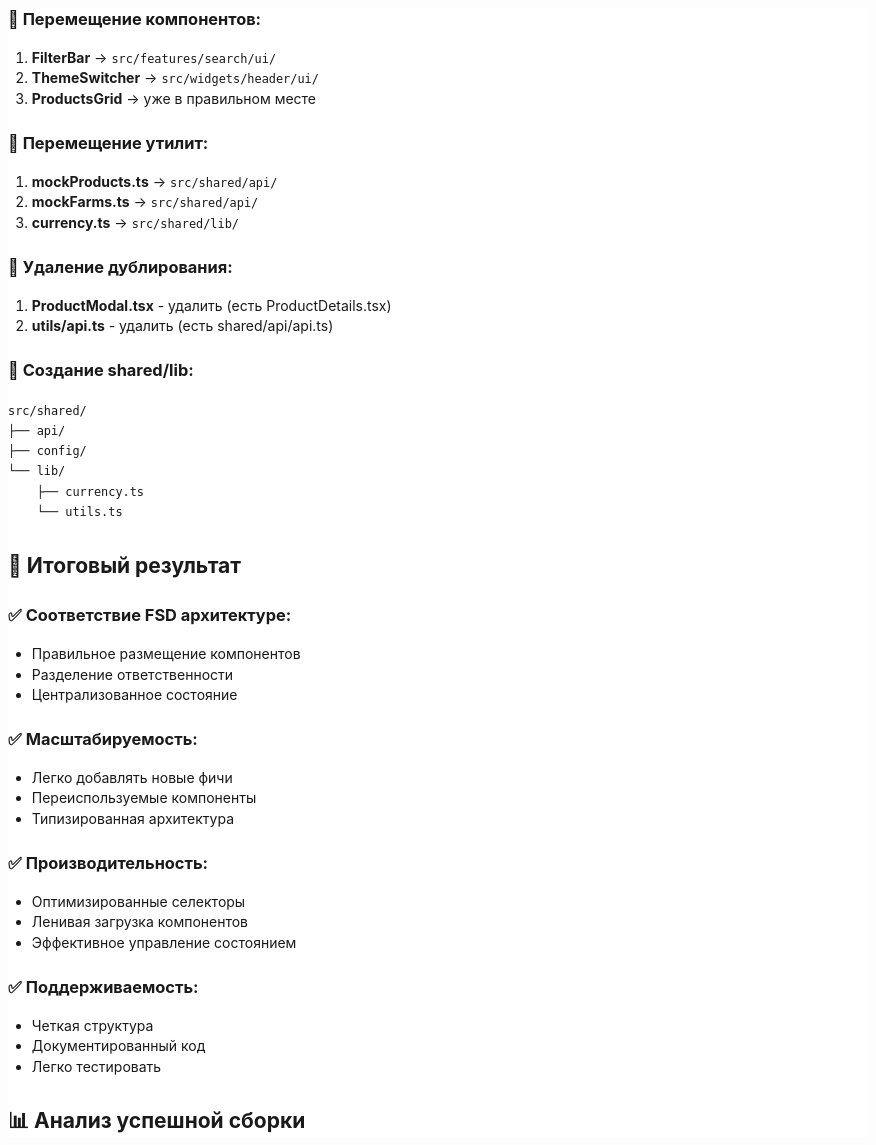 ### 🔄 **Перемещение компонентов:**
1. **FilterBar** → `src/features/search/ui/`
2. **ThemeSwitcher** → `src/widgets/header/ui/`
3. **ProductsGrid** → уже в правильном месте

### 🔄 **Перемещение утилит:**
1. **mockProducts.ts** → `src/shared/api/`
2. **mockFarms.ts** → `src/shared/api/`
3. **currency.ts** → `src/shared/lib/`

### 🔄 **Удаление дублирования:**
1. **ProductModal.tsx** - удалить (есть ProductDetails.tsx)
2. **utils/api.ts** - удалить (есть shared/api/api.ts)

### 🔄 **Создание shared/lib:**
```
src/shared/
├── api/
├── config/
└── lib/
    ├── currency.ts
    └── utils.ts
```

## 🎯 Итоговый результат

### ✅ **Соответствие FSD архитектуре:**
- Правильное размещение компонентов
- Разделение ответственности
- Централизованное состояние

### ✅ **Масштабируемость:**
- Легко добавлять новые фичи
- Переиспользуемые компоненты
- Типизированная архитектура

### ✅ **Производительность:**
- Оптимизированные селекторы
- Ленивая загрузка компонентов
- Эффективное управление состоянием

### ✅ **Поддерживаемость:**
- Четкая структура
- Документированный код
- Легко тестировать

## 📊 Анализ успешной сборки
